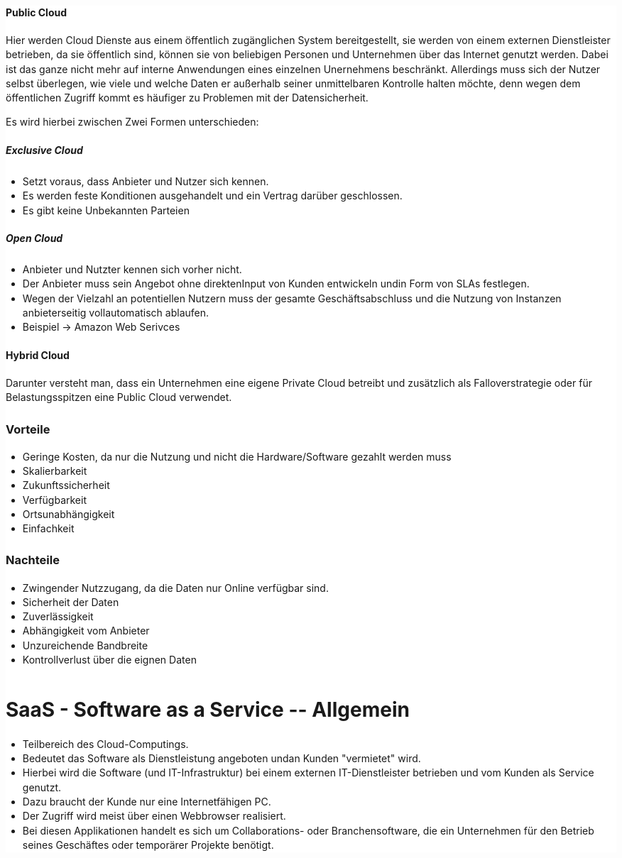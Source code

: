 #### Public Cloud
Hier werden Cloud Dienste aus einem öffentlich zugänglichen System bereitgestellt, sie werden von einem externen Dienstleister betrieben, da sie öffentlich sind, können sie von beliebigen Personen und Unternehmen über das Internet genutzt werden. Dabei ist das ganze nicht mehr auf interne Anwendungen eines einzelnen Unernehmens beschränkt. Allerdings muss sich der Nutzer selbst überlegen, wie viele und welche Daten er außerhalb seiner unmittelbaren Kontrolle halten möchte, denn wegen dem öffentlichen Zugriff kommt es häufiger zu Problemen mit der Datensicherheit.

Es wird hierbei zwischen Zwei Formen unterschieden:

##### Exclusive Cloud
- Setzt voraus, dass Anbieter und Nutzer sich kennen.
- Es werden feste Konditionen ausgehandelt und ein Vertrag darüber geschlossen.
- Es gibt keine Unbekannten Parteien
  
##### Open Cloud
- Anbieter und Nutzter kennen sich vorher nicht.
- Der Anbieter muss sein Angebot ohne direktenInput von Kunden entwickeln undin Form von SLAs festlegen.
- Wegen der Vielzahl an potentiellen Nutzern muss der gesamte Geschäftsabschluss und die Nutzung von Instanzen anbieterseitig vollautomatisch ablaufen.
- Beispiel -> Amazon Web Serivces

#### Hybrid Cloud
Darunter versteht man, dass ein Unternehmen eine eigene Private Cloud betreibt und zusätzlich als Falloverstrategie oder für Belastungsspitzen eine Public Cloud verwendet.

### Vorteile 
- Geringe Kosten, da nur die Nutzung und nicht die Hardware/Software gezahlt werden muss
- Skalierbarkeit
- Zukunftssicherheit
- Verfügbarkeit
- Ortsunabhängigkeit
- Einfachkeit

### Nachteile
- Zwingender Nutzzugang, da die Daten nur Online verfügbar sind.
- Sicherheit der Daten
- Zuverlässigkeit
- Abhängigkeit vom Anbieter
- Unzureichende Bandbreite
- Kontrollverlust über die eignen Daten

# SaaS - Software as a Service -- Allgemein
- Teilbereich des Cloud-Computings.
- Bedeutet das Software als Dienstleistung angeboten undan Kunden "vermietet" wird.
- Hierbei wird die Software (und IT-Infrastruktur) bei einem externen IT-Dienstleister betrieben und vom Kunden als Service genutzt.
- Dazu braucht der Kunde nur eine Internetfähigen PC.
- Der Zugriff wird meist über einen Webbrowser realisiert.
- Bei diesen Applikationen handelt es sich um Collaborations- oder Branchensoftware, die ein Unternehmen für den Betrieb seines Geschäftes oder temporärer Projekte benötigt.
